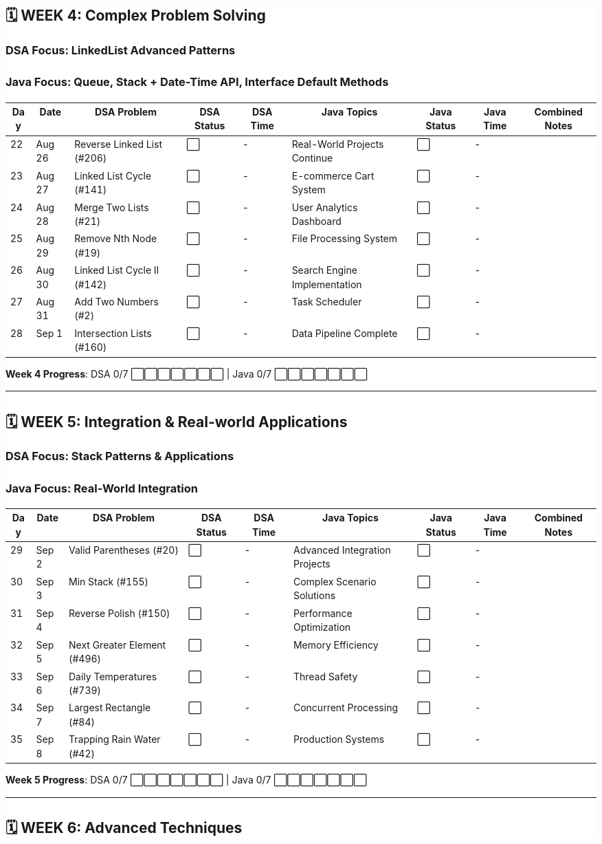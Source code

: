 
## 🗓️ **WEEK 4: Complex Problem Solving**

### **DSA Focus**: LinkedList Advanced Patterns
### **Java Focus**: Queue, Stack + Date-Time API, Interface Default Methods

| Day | Date | DSA Problem | DSA Status | DSA Time | Java Topics | Java Status | Java Time | Combined Notes |
|-----|------|-------------|-----------|----------|-------------|-------------|-----------|----------------|
| 22 | Aug 26 | Reverse Linked List (#206) | ⬜ | - | Real-World Projects Continue | ⬜ | - | |
| 23 | Aug 27 | Linked List Cycle (#141) | ⬜ | - | E-commerce Cart System | ⬜ | - | |
| 24 | Aug 28 | Merge Two Lists (#21) | ⬜ | - | User Analytics Dashboard | ⬜ | - | |
| 25 | Aug 29 | Remove Nth Node (#19) | ⬜ | - | File Processing System | ⬜ | - | |
| 26 | Aug 30 | Linked List Cycle II (#142) | ⬜ | - | Search Engine Implementation | ⬜ | - | |
| 27 | Aug 31 | Add Two Numbers (#2) | ⬜ | - | Task Scheduler | ⬜ | - | |
| 28 | Sep 1 | Intersection Lists (#160) | ⬜ | - | Data Pipeline Complete | ⬜ | - | |

**Week 4 Progress**: DSA 0/7 ⬜⬜⬜⬜⬜⬜⬜ | Java 0/7 ⬜⬜⬜⬜⬜⬜⬜

---

## 🗓️ **WEEK 5: Integration & Real-world Applications**

### **DSA Focus**: Stack Patterns & Applications
### **Java Focus**: Real-World Integration

| Day | Date | DSA Problem | DSA Status | DSA Time | Java Topics | Java Status | Java Time | Combined Notes |
|-----|------|-------------|-----------|----------|-------------|-------------|-----------|----------------|
| 29 | Sep 2 | Valid Parentheses (#20) | ⬜ | - | Advanced Integration Projects | ⬜ | - | |
| 30 | Sep 3 | Min Stack (#155) | ⬜ | - | Complex Scenario Solutions | ⬜ | - | |
| 31 | Sep 4 | Reverse Polish (#150) | ⬜ | - | Performance Optimization | ⬜ | - | |
| 32 | Sep 5 | Next Greater Element (#496) | ⬜ | - | Memory Efficiency | ⬜ | - | |
| 33 | Sep 6 | Daily Temperatures (#739) | ⬜ | - | Thread Safety | ⬜ | - | |
| 34 | Sep 7 | Largest Rectangle (#84) | ⬜ | - | Concurrent Processing | ⬜ | - | |
| 35 | Sep 8 | Trapping Rain Water (#42) | ⬜ | - | Production Systems | ⬜ | - | |

**Week 5 Progress**: DSA 0/7 ⬜⬜⬜⬜⬜⬜⬜ | Java 0/7 ⬜⬜⬜⬜⬜⬜⬜

---

## 🗓️ **WEEK 6: Advanced Techniques**
